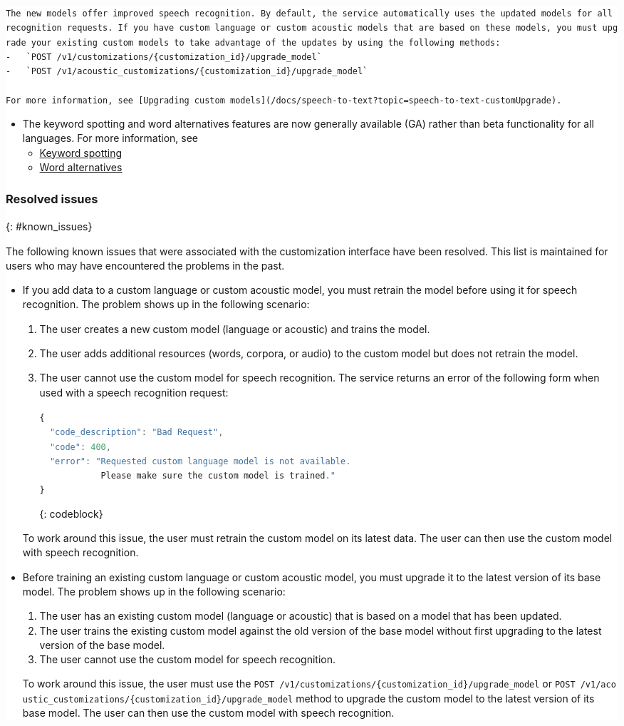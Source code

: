     The new models offer improved speech recognition. By default, the service automatically uses the updated models for all recognition requests. If you have custom language or custom acoustic models that are based on these models, you must upgrade your existing custom models to take advantage of the updates by using the following methods:
    -   `POST /v1/customizations/{customization_id}/upgrade_model`
    -   `POST /v1/acoustic_customizations/{customization_id}/upgrade_model`

    For more information, see [Upgrading custom models](/docs/speech-to-text?topic=speech-to-text-customUpgrade).
-   The keyword spotting and word alternatives features are now generally available (GA) rather than beta functionality for all languages. For more information, see
    -   [Keyword spotting](/docs/speech-to-text?topic=speech-to-text-output#keyword_spotting)
    -   [Word alternatives](/docs/speech-to-text?topic=speech-to-text-output#word_alternatives)

### Resolved issues
{: #known_issues}

The following known issues that were associated with the customization interface have been resolved. This list is maintained for users who may have encountered the problems in the past.

-   If you add data to a custom language or custom acoustic model, you must retrain the model before using it for speech recognition. The problem shows up in the following scenario:

    1.  The user creates a new custom model (language or acoustic) and trains the model.
    1.  The user adds additional resources (words, corpora, or audio) to the custom model but does not retrain the model.
    1.  The user cannot use the custom model for speech recognition. The service returns an error of the following form when used with a speech recognition request:

        ```javascript
        {
          "code_description": "Bad Request",
          "code": 400,
          "error": "Requested custom language model is not available.
                    Please make sure the custom model is trained."
        }
        ```
        {: codeblock}

    To work around this issue, the user must retrain the custom model on its latest data. The user can then use the custom model with speech recognition.
-   Before training an existing custom language or custom acoustic model, you must upgrade it to the latest version of its base model. The problem shows up in the following scenario:

    1.  The user has an existing custom model (language or acoustic) that is based on a model that has been updated.
    1.  The user trains the existing custom model against the old version of the base model without first upgrading to the latest version of the base model.
    1.  The user cannot use the custom model for speech recognition.

    To work around this issue, the user must use the `POST /v1/customizations/{customization_id}/upgrade_model` or `POST /v1/acoustic_customizations/{customization_id}/upgrade_model` method to upgrade the custom model to the latest version of its base model. The user can then use the custom model with speech recognition.
